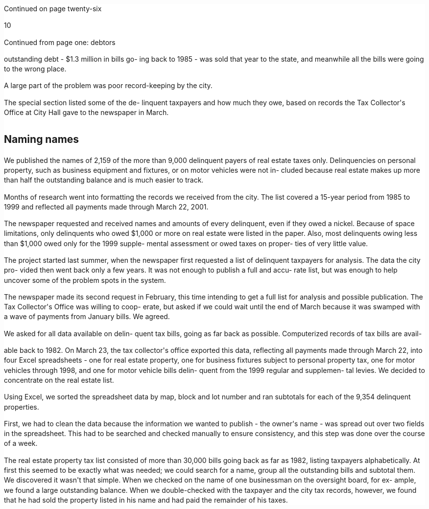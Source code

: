 Continued on page twenty-six 

10


Continued from page one: debtors 

outstanding debt - $1.3 million in bills go- ing back to 1985 - was sold that year to the state, and meanwhile all the bills were going to the wrong place. 

A large part of the problem was poor record-keeping by the city. 

The special section listed some of the de- linquent taxpayers and how much they owe, based on records the Tax Collector's Office at City Hall gave to the newspaper in March. 

## Naming names 

We published the names of 2,159 of the more than 9,000 delinquent payers of real estate taxes only. Delinquencies on personal property, such as business equipment and fixtures, or on motor vehicles were not in- cluded because real estate makes up more than half the outstanding balance and is much easier to track. 

Months of research went into formatting the records we received from the city. The list covered a 15-year period from 1985 to 1999 and reflected all payments made through March 22, 2001. 

The newspaper requested and received names and amounts of every delinquent, even if they owed a nickel. Because of space limitations, only delinquents who owed $1,000 or more on real estate were listed in the paper. Also, most delinquents owing less than $1,000 owed only for the 1999 supple- mental assessment or owed taxes on proper- ties of very little value. 

The project started last summer, when the newspaper first requested a list of delinquent taxpayers for analysis. The data the city pro- vided then went back only a few years. It was not enough to publish a full and accu- rate list, but was enough to help uncover some of the problem spots in the system. 

The newspaper made its second request in February, this time intending to get a full list for analysis and possible publication. The Tax Collector's Office was willing to coop- erate, but asked if we could wait until the end of March because it was swamped with a wave of payments from January bills. We agreed. 

We asked for all data available on delin- quent tax bills, going as far back as possible. Computerized records of tax bills are avail- 

able back to 1982. On March 23, the tax collector's office exported this data, reflecting all payments made through March 22, into four Excel spreadsheets - one for real estate property, one for business fixtures subject to personal property tax, one for motor vehicles through 1998, and one for motor vehicle bills delin- quent from the 1999 regular and supplemen- tal levies. We decided to concentrate on the real estate list. 

Using Excel, we sorted the spreadsheet data by map, block and lot number and ran subtotals for each of the 9,354 delinquent properties. 

First, we had to clean the data because the information we wanted to publish - the owner's name - was spread out over two fields in the spreadsheet. This had to be searched and checked manually to ensure consistency, and this step was done over the course of a week. 

The real estate property tax list consisted of more than 30,000 bills going back as far as 1982, listing taxpayers alphabetically. At first this seemed to be exactly what was needed; we could search for a name, group all the outstanding bills and subtotal them. We discovered it wasn't that simple. When we checked on the name of one businessman on the oversight board, for ex- ample, we found a large outstanding balance. When we double-checked with the taxpayer and the city tax records, however, we found that he had sold the property listed in his name and had paid the remainder of his taxes. 
